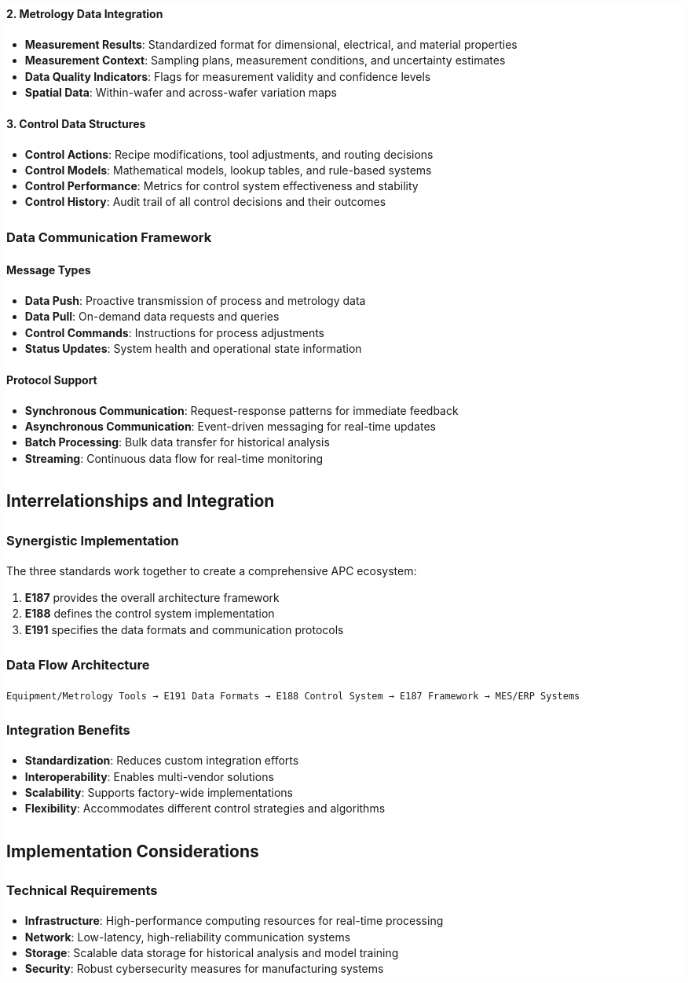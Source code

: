 #### 2. Metrology Data Integration
- **Measurement Results**: Standardized format for dimensional, electrical, and material properties
- **Measurement Context**: Sampling plans, measurement conditions, and uncertainty estimates
- **Data Quality Indicators**: Flags for measurement validity and confidence levels
- **Spatial Data**: Within-wafer and across-wafer variation maps

#### 3. Control Data Structures
- **Control Actions**: Recipe modifications, tool adjustments, and routing decisions
- **Control Models**: Mathematical models, lookup tables, and rule-based systems
- **Control Performance**: Metrics for control system effectiveness and stability
- **Control History**: Audit trail of all control decisions and their outcomes

### Data Communication Framework

#### Message Types
- **Data Push**: Proactive transmission of process and metrology data
- **Data Pull**: On-demand data requests and queries
- **Control Commands**: Instructions for process adjustments
- **Status Updates**: System health and operational state information

#### Protocol Support
- **Synchronous Communication**: Request-response patterns for immediate feedback
- **Asynchronous Communication**: Event-driven messaging for real-time updates
- **Batch Processing**: Bulk data transfer for historical analysis
- **Streaming**: Continuous data flow for real-time monitoring

## Interrelationships and Integration

### Synergistic Implementation
The three standards work together to create a comprehensive APC ecosystem:

1. **E187** provides the overall architecture framework
2. **E188** defines the control system implementation
3. **E191** specifies the data formats and communication protocols

### Data Flow Architecture
```
Equipment/Metrology Tools → E191 Data Formats → E188 Control System → E187 Framework → MES/ERP Systems
```

### Integration Benefits
- **Standardization**: Reduces custom integration efforts
- **Interoperability**: Enables multi-vendor solutions
- **Scalability**: Supports factory-wide implementations
- **Flexibility**: Accommodates different control strategies and algorithms

## Implementation Considerations

### Technical Requirements
- **Infrastructure**: High-performance computing resources for real-time processing
- **Network**: Low-latency, high-reliability communication systems
- **Storage**: Scalable data storage for historical analysis and model training
- **Security**: Robust cybersecurity measures for manufacturing systems
